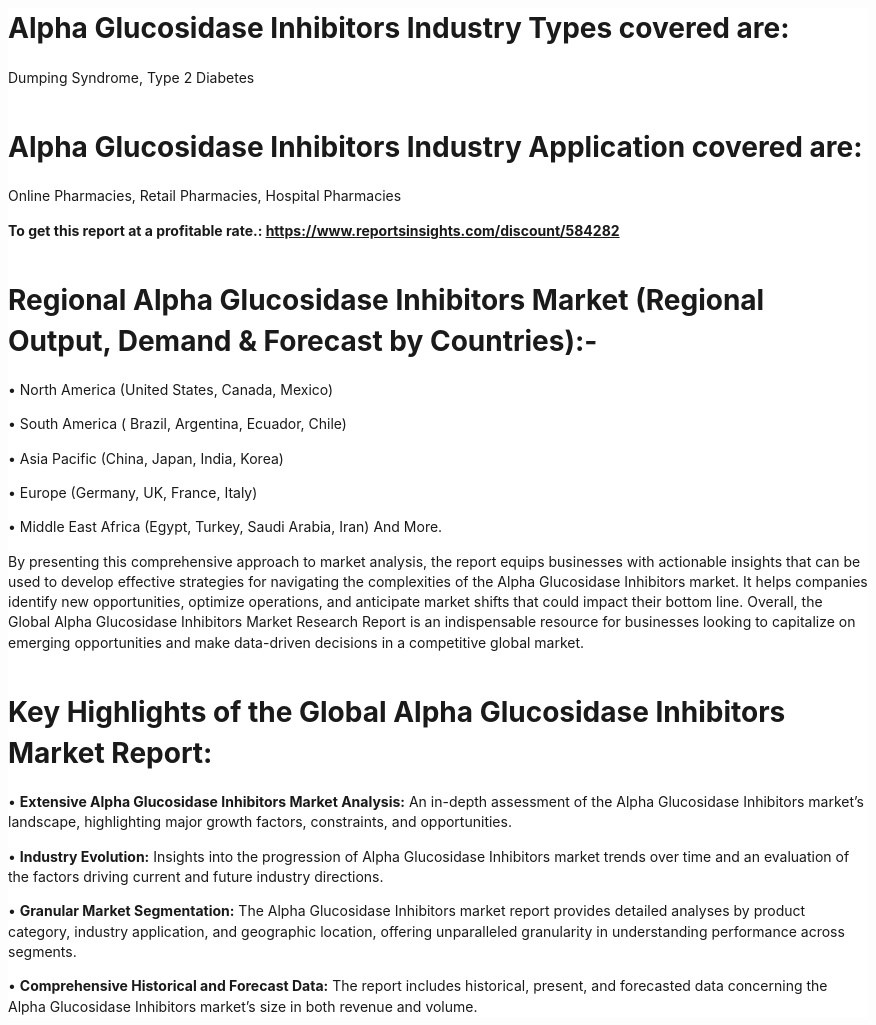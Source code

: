 # <strong>Alpha Glucosidase Inhibitors Industry Types covered are:</strong>

Dumping Syndrome, Type 2 Diabetes

# <strong>Alpha Glucosidase Inhibitors Industry Application covered are:</strong>

Online Pharmacies, Retail Pharmacies, Hospital Pharmacies

<strong>To get this report at a profitable rate.: <a href=https://www.reportsinsights.com/discount/584282>https://www.reportsinsights.com/discount/584282</a></strong></font>

# <strong>Regional Alpha Glucosidase Inhibitors Market (Regional Output, Demand &amp; Forecast by Countries):-</strong>

• North America (United States, Canada, Mexico)

• South America ( Brazil, Argentina, Ecuador, Chile)

• Asia Pacific (China, Japan, India, Korea)

• Europe (Germany, UK, France, Italy)

• Middle East Africa (Egypt, Turkey, Saudi Arabia, Iran) And More.

By presenting this comprehensive approach to market analysis, the report equips businesses with actionable insights that can be used to develop effective strategies for navigating the complexities of the Alpha Glucosidase Inhibitors market. It helps companies identify new opportunities, optimize operations, and anticipate market shifts that could impact their bottom line. Overall, the Global Alpha Glucosidase Inhibitors Market Research Report is an indispensable resource for businesses looking to capitalize on emerging opportunities and make data-driven decisions in a competitive global market.

# <strong>Key Highlights of the Global Alpha Glucosidase Inhibitors Market Report:</strong>

• <strong>Extensive Alpha Glucosidase Inhibitors Market Analysis:</strong> An in-depth assessment of the Alpha Glucosidase Inhibitors market’s landscape, highlighting major growth factors, constraints, and opportunities.

• <strong>Industry Evolution:</strong> Insights into the progression of Alpha Glucosidase Inhibitors market trends over time and an evaluation of the factors driving current and future industry directions.

• <strong>Granular Market Segmentation:</strong> The Alpha Glucosidase Inhibitors market report provides detailed analyses by product category, industry application, and geographic location, offering unparalleled granularity in understanding performance across segments.

• <strong>Comprehensive Historical and Forecast Data:</strong> The report includes historical, present, and forecasted data concerning the Alpha Glucosidase Inhibitors market’s size in both revenue and volume.
